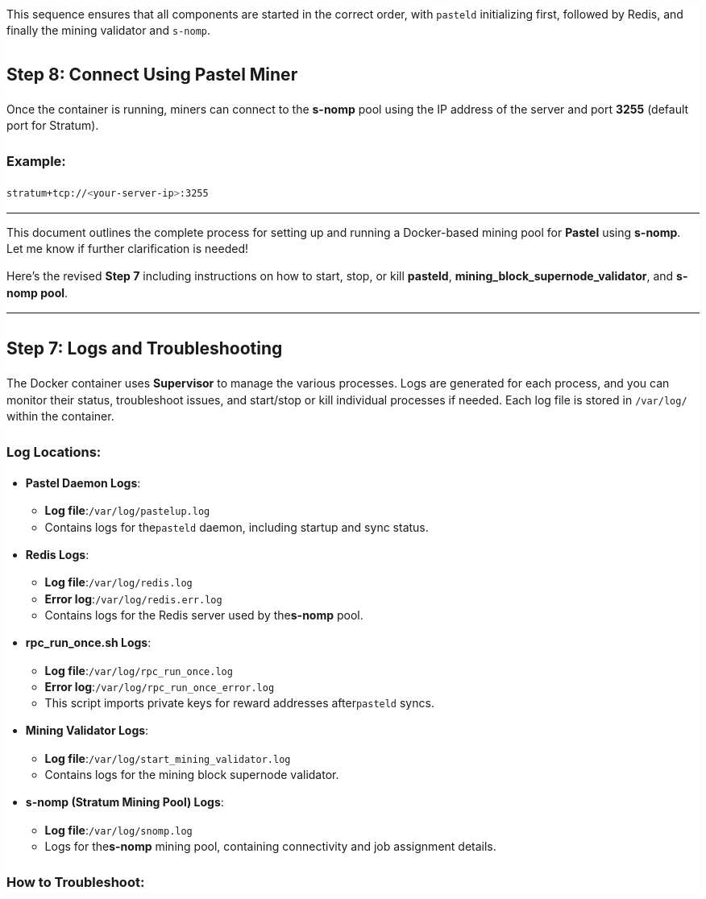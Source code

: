 This sequence ensures that all components are started in the correct order, with `pasteld` initializing first, followed by Redis, and finally the mining validator and `s-nomp`.

## Step 8: Connect Using Pastel Miner

Once the container is running, miners can connect to the **s-nomp** pool using the IP address of the server and port **3255** (default port for Stratum).

### Example:

```bash
stratum+tcp://<your-server-ip>:3255
```

---

This document outlines the complete process for setting up and running a Docker-based mining pool for **Pastel** using **s-nomp**. Let me know if further clarification is needed!

Here’s the revised **Step 7** including instructions on how to start, stop, or kill **pasteld**, **mining_block_supernode_validator**, and **s-nomp pool**.

---

## Step 7: Logs and Troubleshooting

The Docker container uses **Supervisor** to manage the various processes. Logs are generated for each process, and you can monitor their status, troubleshoot issues, and start/stop or kill individual processes if needed. Each log file is stored in `/var/log/` within the container.

### Log Locations:

- **Pastel Daemon Logs**:

  - **Log file**:`/var/log/pastelup.log`
  - Contains logs for the`pasteld` daemon, including startup and sync status.
- **Redis Logs**:

  - **Log file**:`/var/log/redis.log`
  - **Error log**:`/var/log/redis.err.log`
  - Contains logs for the Redis server used by the**s-nomp** pool.
- **rpc_run_once.sh Logs**:

  - **Log file**:`/var/log/rpc_run_once.log`
  - **Error log**:`/var/log/rpc_run_once_error.log`
  - This script imports private keys for reward addresses after`pasteld` syncs.
- **Mining Validator Logs**:

  - **Log file**:`/var/log/start_mining_validator.log`
  - Contains logs for the mining block supernode validator.
- **s-nomp (Stratum Mining Pool) Logs**:

  - **Log file**:`/var/log/snomp.log`
  - Logs for the**s-nomp** mining pool, containing connectivity and job assignment details.

### How to Troubleshoot:
